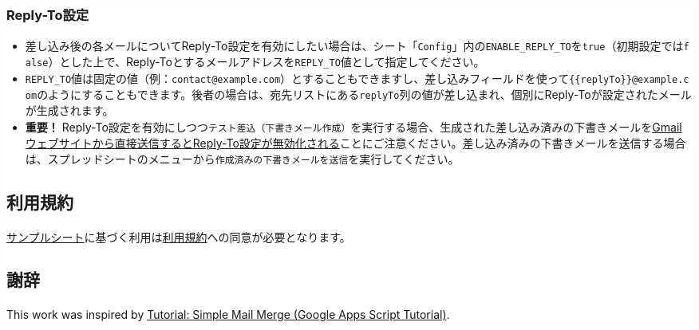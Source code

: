 ### Reply-To設定
- 差し込み後の各メールについてReply-To設定を有効にしたい場合は、シート「`Config`」内の`ENABLE_REPLY_TO`を`true`（初期設定では`false`）とした上で、Reply-Toとするメールアドレスを`REPLY_TO`値として指定してください。
- `REPLY_TO`値は固定の値（例：`contact@example.com`）とすることもできますし、差し込みフィールドを使って`{{replyTo}}@example.com`のようにすることもできます。後者の場合は、宛先リストにある`replyTo`列の値が差し込まれ、個別にReply-Toが設定されたメールが生成されます。
- **重要！** Reply-To設定を有効にしつつ`テスト差込（下書きメール作成）`を実行する場合、生成された差し込み済みの下書きメールを[Gmailウェブサイトから直接送信するとReply-To設定が無効化される](https://stackoverflow.com/questions/65878696/how-can-i-keep-the-reply-to-setting-in-gmail-drafts-created-by-gmailapp-createdr)ことにご注意ください。差し込み済みの下書きメールを送信する場合は、スプレッドシートのメニューから`作成済みの下書きメールを送信`を実行してください。

## 利用規約
[サンプルシート](https://docs.google.com/spreadsheets/d/1pVoKzoldYOaEXhbEmpsLJAZqmkB1IDncQ6rTXlbqETY/edit?usp=sharing)に基づく利用は[利用規約](https://ttsukagoshi.github.io/scriptable-assets/terms-and-conditions/)への同意が必要となります。

## 謝辞
This work was inspired by [Tutorial: Simple Mail Merge (Google Apps Script Tutorial)](https://developers.google.com/apps-script/articles/mail_merge).

